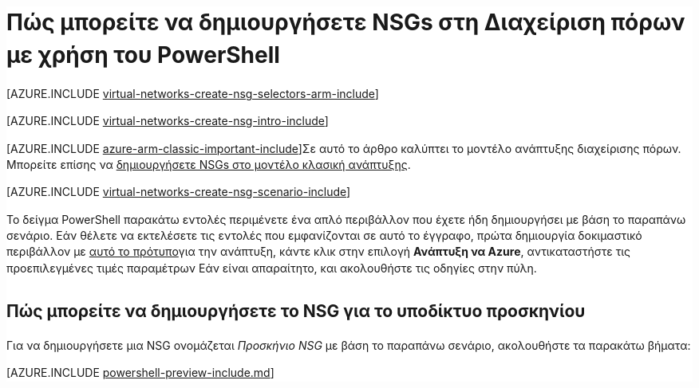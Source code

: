 <properties
   pageTitle="Πώς μπορείτε να δημιουργήσετε NSGs στη Διαχείριση Azure πόρων με χρήση του PowerShell | Microsoft Azure"
   description="Μάθετε πώς μπορείτε να δημιουργήσετε και να αναπτύξετε NSGs στη Διαχείριση Azure πόρων με χρήση του PowerShell"
   services="virtual-network"
   documentationCenter="na"
   authors="jimdial"
   manager="carmonm"
   editor="tysonn"
   tags="azure-resource-manager"
/>
<tags
   ms.service="virtual-network"
   ms.devlang="na"
   ms.topic="article"
   ms.tgt_pltfrm="na"
   ms.workload="infrastructure-services"
   ms.date="02/23/2016"
   ms.author="jdial" />

# <a name="how-to-create-nsgs-in-resource-manager-by-using-powershell"></a>Πώς μπορείτε να δημιουργήσετε NSGs στη Διαχείριση πόρων με χρήση του PowerShell

[AZURE.INCLUDE [virtual-networks-create-nsg-selectors-arm-include](../../includes/virtual-networks-create-nsg-selectors-arm-include.md)]

[AZURE.INCLUDE [virtual-networks-create-nsg-intro-include](../../includes/virtual-networks-create-nsg-intro-include.md)]

[AZURE.INCLUDE [azure-arm-classic-important-include](../../includes/azure-arm-classic-important-include.md)]Σε αυτό το άρθρο καλύπτει το μοντέλο ανάπτυξης διαχείρισης πόρων. Μπορείτε επίσης να [δημιουργήσετε NSGs στο μοντέλο κλασική ανάπτυξης](virtual-networks-create-nsg-classic-ps.md).

[AZURE.INCLUDE [virtual-networks-create-nsg-scenario-include](../../includes/virtual-networks-create-nsg-scenario-include.md)]

Το δείγμα PowerShell παρακάτω εντολές περιμένετε ένα απλό περιβάλλον που έχετε ήδη δημιουργήσει με βάση το παραπάνω σενάριο. Εάν θέλετε να εκτελέσετε τις εντολές που εμφανίζονται σε αυτό το έγγραφο, πρώτα δημιουργία δοκιμαστικό περιβάλλον με [αυτό το πρότυπο](http://github.com/telmosampaio/azure-templates/tree/master/201-IaaS-WebFrontEnd-SQLBackEnd)για την ανάπτυξη, κάντε κλικ στην επιλογή **Ανάπτυξη να Azure**, αντικαταστήστε τις προεπιλεγμένες τιμές παραμέτρων Εάν είναι απαραίτητο, και ακολουθήστε τις οδηγίες στην πύλη.

## <a name="how-to-create-the-nsg-for-the-front-end-subnet"></a>Πώς μπορείτε να δημιουργήσετε το NSG για το υποδίκτυο προσκηνίου
Για να δημιουργήσετε μια NSG ονομάζεται *Προσκήνιο NSG* με βάση το παραπάνω σενάριο, ακολουθήστε τα παρακάτω βήματα:

[AZURE.INCLUDE [powershell-preview-include.md](../../includes/powershell-preview-include.md)]
